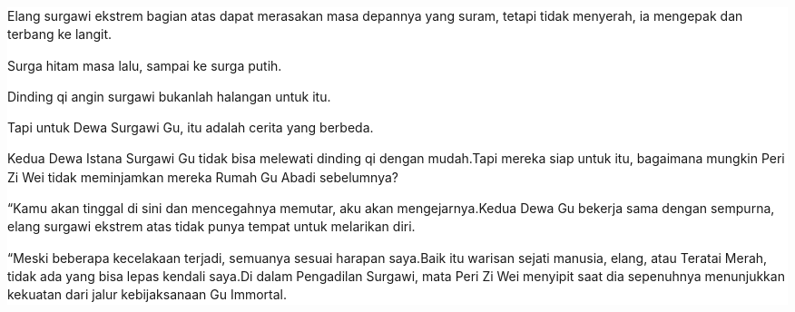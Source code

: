 Elang surgawi ekstrem bagian atas dapat merasakan masa depannya yang suram, tetapi tidak menyerah, ia mengepak dan terbang ke langit.

Surga hitam masa lalu, sampai ke surga putih.

Dinding qi angin surgawi bukanlah halangan untuk itu.

Tapi untuk Dewa Surgawi Gu, itu adalah cerita yang berbeda.

Kedua Dewa Istana Surgawi Gu tidak bisa melewati dinding qi dengan mudah.Tapi mereka siap untuk itu, bagaimana mungkin Peri Zi Wei tidak meminjamkan mereka Rumah Gu Abadi sebelumnya?

“Kamu akan tinggal di sini dan mencegahnya memutar, aku akan mengejarnya.Kedua Dewa Gu bekerja sama dengan sempurna, elang surgawi ekstrem atas tidak punya tempat untuk melarikan diri.

“Meski beberapa kecelakaan terjadi, semuanya sesuai harapan saya.Baik itu warisan sejati manusia, elang, atau Teratai Merah, tidak ada yang bisa lepas kendali saya.Di dalam Pengadilan Surgawi, mata Peri Zi Wei menyipit saat dia sepenuhnya menunjukkan kekuatan dari jalur kebijaksanaan Gu Immortal.